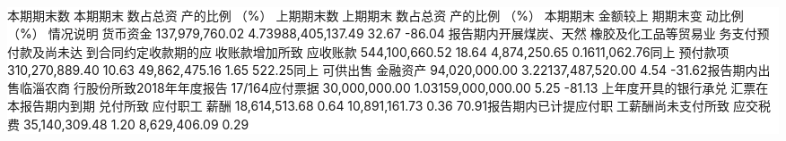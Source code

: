 本期期末数
本期期末
数占总资
产的比例
（%）
上期期末数
上期期末
数占总资
产的比例
（%）
本期期末
金额较上
期期末变
动比例（%）
情况说明
货币资金
137,979,760.02
4.73988,405,137.49
32.67
-86.04
报告期内开展煤炭、天然
橡胶及化工品等贸易业
务支付预付款及尚未达
到合同约定收款期的应
收账款增加所致
应收账款
544,100,660.52
18.64
4,874,250.65
0.1611,062.76同上
预付款项
310,270,889.40
10.63
49,862,475.16
1.65
522.25同上
可供出售
金融资产
94,020,000.00
3.22137,487,520.00
4.54
-31.62报告期内出售临淄农商
行股份所致2018年年度报告
17/164应付票据
30,000,000.00
1.03159,000,000.00
5.25
-81.13
上年度开具的银行承兑
汇票在本报告期内到期
兑付所致
应付职工
薪酬
18,614,513.68
0.64
10,891,161.73
0.36
70.91报告期内已计提应付职
工薪酬尚未支付所致
应交税费
35,140,309.48
1.20
8,629,406.09
0.29